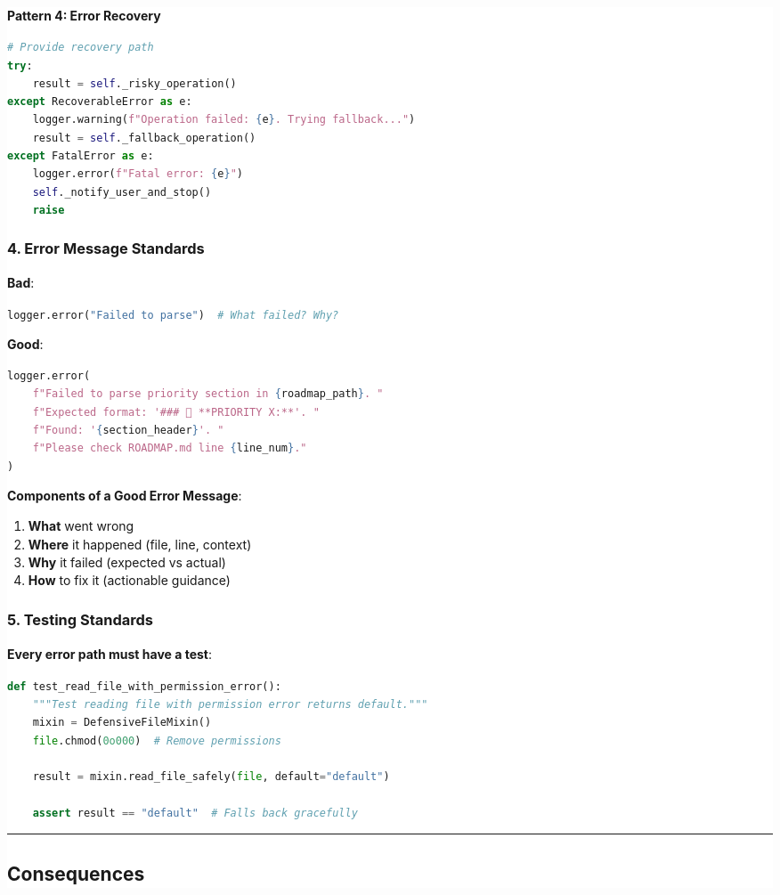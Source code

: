 **Pattern 4: Error Recovery**
```python
# Provide recovery path
try:
    result = self._risky_operation()
except RecoverableError as e:
    logger.warning(f"Operation failed: {e}. Trying fallback...")
    result = self._fallback_operation()
except FatalError as e:
    logger.error(f"Fatal error: {e}")
    self._notify_user_and_stop()
    raise
```

### 4. Error Message Standards

**Bad**:
```python
logger.error("Failed to parse")  # What failed? Why?
```

**Good**:
```python
logger.error(
    f"Failed to parse priority section in {roadmap_path}. "
    f"Expected format: '### 🔴 **PRIORITY X:**'. "
    f"Found: '{section_header}'. "
    f"Please check ROADMAP.md line {line_num}."
)
```

**Components of a Good Error Message**:
1. **What** went wrong
2. **Where** it happened (file, line, context)
3. **Why** it failed (expected vs actual)
4. **How** to fix it (actionable guidance)

### 5. Testing Standards

**Every error path must have a test**:
```python
def test_read_file_with_permission_error():
    """Test reading file with permission error returns default."""
    mixin = DefensiveFileMixin()
    file.chmod(0o000)  # Remove permissions

    result = mixin.read_file_safely(file, default="default")

    assert result == "default"  # Falls back gracefully
```

---

## Consequences

